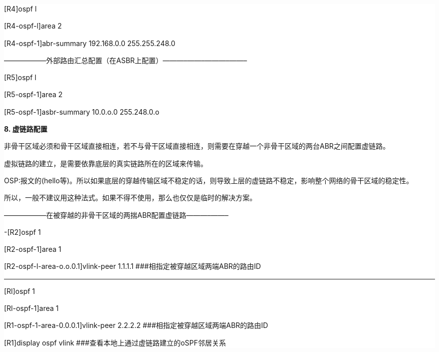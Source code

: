   


\[R4\]ospf l

\[R4-ospf-l\]area 2

\[R4-ospf-1\]abr-summary 192.168.0.0 255.255.248.0

  


———–——–外部路由汇总配置（在ASBR上配置）———–——–———–——–

  


\[R5\]ospf l

\[R5-ospf-1\]area 2

\[R5-ospf-1\]asbr-summary 10.0.o.0 255.248.0.o

  


**8. 虚链路配置**

非骨干区域必须和骨干区域直接相连，若不与骨干区域直接相连，则需要在穿越一个非骨干区域的两台ABR之间配置虚链路。

  


虚拟链路的建立，是需要依靠底层的真实链路所在的区域来传输。

  


OSP:报文的\(hello等\)。所以如果底层的穿越传输区域不稳定的话，则导致上层的虚链路不稳定，影响整个网络的骨干区域的稳定性。

  


所以，一般不建议用这种法式。如果不得不使用，那么也仅仅是临时的解决方案。

  


———–——–在被穿越的非骨干区域的两揣ABR配置虚链路———–——–

  


-\[R2\]ospf 1

\[R2-ospf-1\]area 1

\[R2-ospf-l-area-o.o.0.1\]vlink-peer 1.1.1.1 \#\#\#相指定被穿越区域两端ABR的路由ID

  


----------------------------------------------------------------------------

  


\[Rl\]ospf 1

\[Rl-ospf-1\]area 1

\[R1-ospf-1-area-0.0.0.1\]vlink-peer 2.2.2.2 \#\#\#相指定被穿越区域两端ABR的路由ID

\[R1\]display ospf vlink \#\#\#查看本地上通过虚链路建立的oSPF邻居关系

